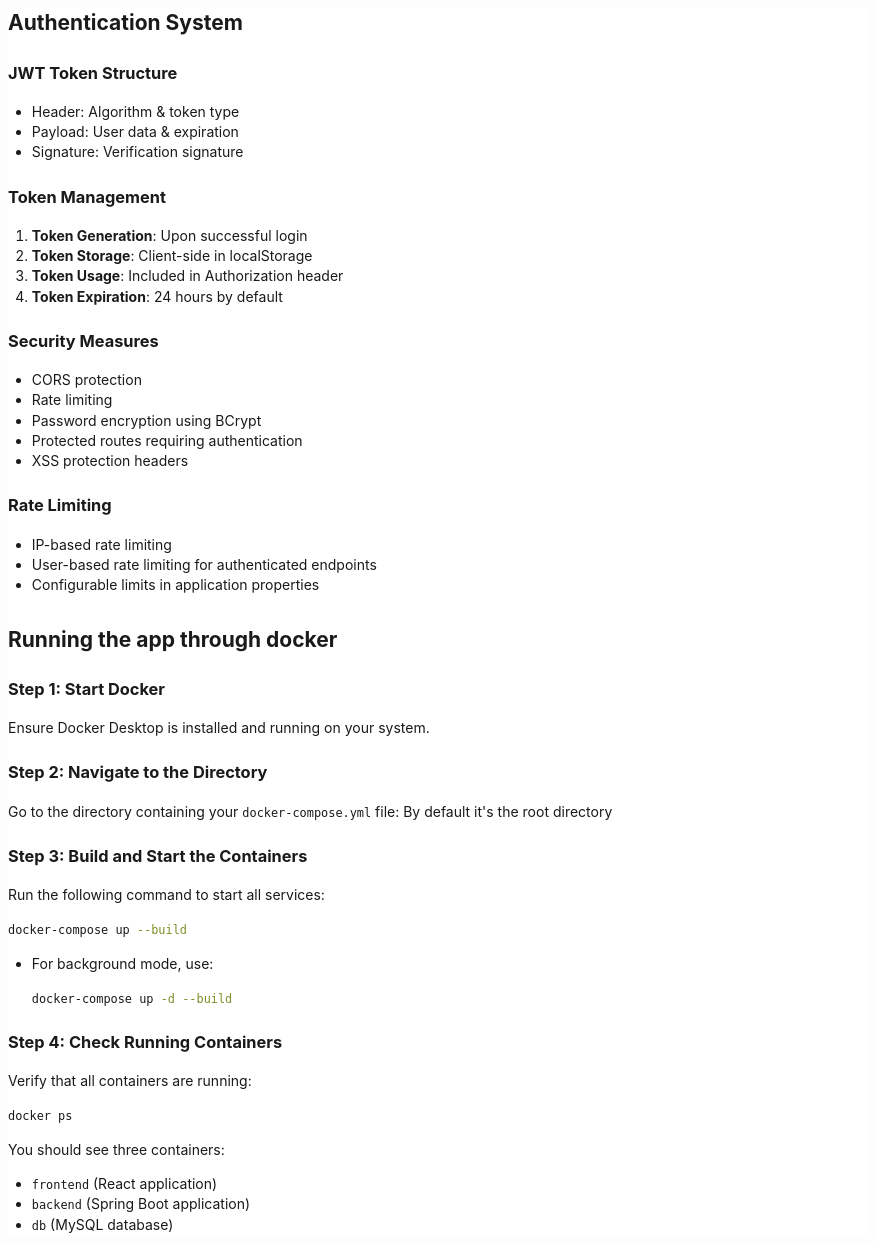 ## Authentication System

### JWT Token Structure
- Header: Algorithm & token type
- Payload: User data & expiration
- Signature: Verification signature

### Token Management
1. **Token Generation**: Upon successful login
2. **Token Storage**: Client-side in localStorage
3. **Token Usage**: Included in Authorization header
4. **Token Expiration**: 24 hours by default

### Security Measures
- CORS protection
- Rate limiting
- Password encryption using BCrypt
- Protected routes requiring authentication
- XSS protection headers

### Rate Limiting
- IP-based rate limiting
- User-based rate limiting for authenticated endpoints
- Configurable limits in application properties

## Running the app through docker



### **Step 1: Start Docker**
Ensure Docker Desktop is installed and running on your system.

### **Step 2: Navigate to the Directory**
Go to the directory containing your `docker-compose.yml` file:
By default it's the root directory


### **Step 3: Build and Start the Containers**
Run the following command to start all services:
```sh
docker-compose up --build
```
- For background mode, use:
  ```sh
  docker-compose up -d --build
  ```

### **Step 4: Check Running Containers**
Verify that all containers are running:
```sh
docker ps
```
You should see three containers:
- `frontend` (React application)
- `backend` (Spring Boot application)
- `db` (MySQL database)
